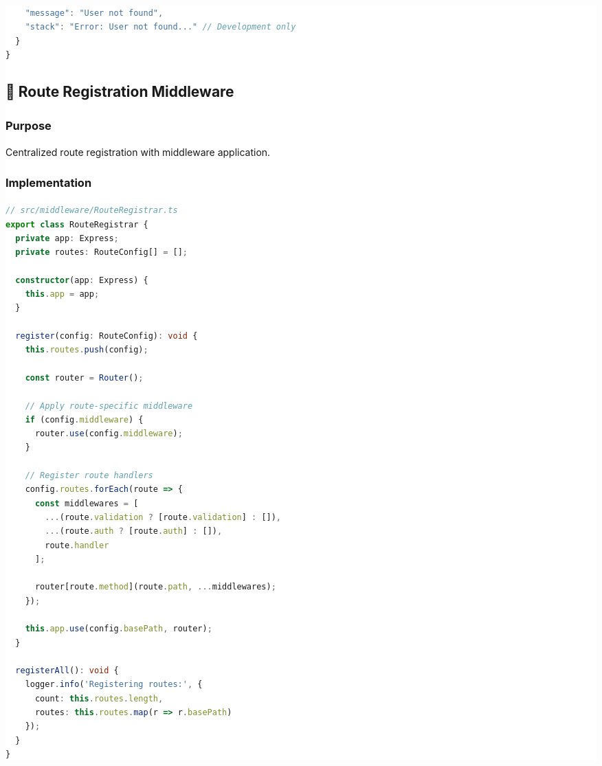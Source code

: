 ```typescript
    "message": "User not found",
    "stack": "Error: User not found..." // Development only
  }
}
```

## 🔧 Route Registration Middleware

### Purpose
Centralized route registration with middleware application.

### Implementation
```typescript
// src/middleware/RouteRegistrar.ts
export class RouteRegistrar {
  private app: Express;
  private routes: RouteConfig[] = [];

  constructor(app: Express) {
    this.app = app;
  }

  register(config: RouteConfig): void {
    this.routes.push(config);
    
    const router = Router();
    
    // Apply route-specific middleware
    if (config.middleware) {
      router.use(config.middleware);
    }

    // Register route handlers
    config.routes.forEach(route => {
      const middlewares = [
        ...(route.validation ? [route.validation] : []),
        ...(route.auth ? [route.auth] : []),
        route.handler
      ];

      router[route.method](route.path, ...middlewares);
    });

    this.app.use(config.basePath, router);
  }

  registerAll(): void {
    logger.info('Registering routes:', {
      count: this.routes.length,
      routes: this.routes.map(r => r.basePath)
    });
  }
}
```
